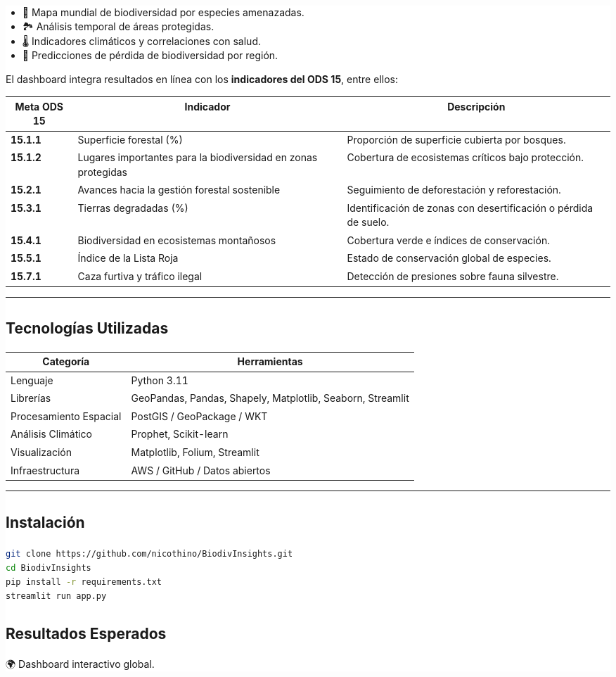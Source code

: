 - 🌿 Mapa mundial de biodiversidad por especies amenazadas.  
- 🏞️ Análisis temporal de áreas protegidas.  
- 🌡️ Indicadores climáticos y correlaciones con salud.  
- 🔮 Predicciones de pérdida de biodiversidad por región.  

El dashboard integra resultados en línea con los **indicadores del ODS 15**, entre ellos:

| Meta ODS 15 | Indicador | Descripción |
|--------------|------------|--------------|
| **15.1.1** | Superficie forestal (%) | Proporción de superficie cubierta por bosques. |
| **15.1.2** | Lugares importantes para la biodiversidad en zonas protegidas | Cobertura de ecosistemas críticos bajo protección. |
| **15.2.1** | Avances hacia la gestión forestal sostenible | Seguimiento de deforestación y reforestación. |
| **15.3.1** | Tierras degradadas (%) | Identificación de zonas con desertificación o pérdida de suelo. |
| **15.4.1** | Biodiversidad en ecosistemas montañosos | Cobertura verde e índices de conservación. |
| **15.5.1** | Índice de la Lista Roja | Estado de conservación global de especies. |
| **15.7.1** | Caza furtiva y tráfico ilegal | Detección de presiones sobre fauna silvestre. |

---

##  Tecnologías Utilizadas

| Categoría | Herramientas |
|------------|--------------|
| Lenguaje | Python 3.11 |
| Librerías | GeoPandas, Pandas, Shapely, Matplotlib, Seaborn, Streamlit |
| Procesamiento Espacial | PostGIS / GeoPackage / WKT |
| Análisis Climático | Prophet, Scikit-learn |
| Visualización | Matplotlib, Folium, Streamlit |
| Infraestructura | AWS / GitHub / Datos abiertos |

---

##  Instalación

```bash
git clone https://github.com/nicothino/BiodivInsights.git
cd BiodivInsights
pip install -r requirements.txt
streamlit run app.py
```
## Resultados Esperados

🌍 Dashboard interactivo global.
